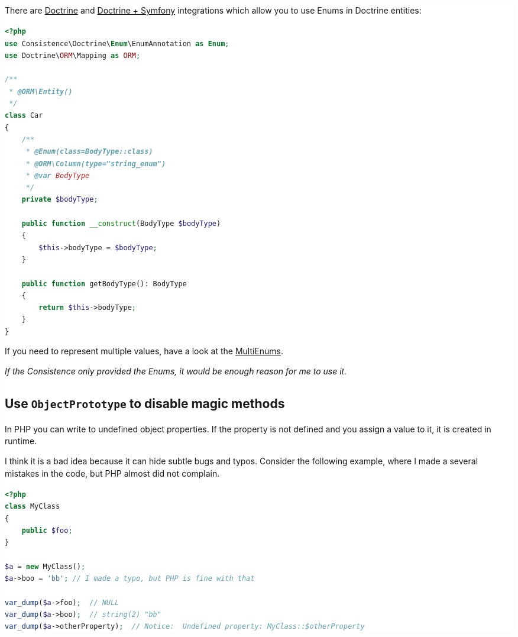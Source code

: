 There are [Doctrine](https://github.com/consistence/consistence-doctrine) and [Doctrine + Symfony](https://github.com/consistence/consistence-doctrine-symfony/) integrations which allow you to use Enums in Doctrine entities:

```php
<?php
use Consistence\Doctrine\Enum\EnumAnnotation as Enum;
use Doctrine\ORM\Mapping as ORM;

/**
 * @ORM\Entity()
 */
class Car
{
    /**
     * @Enum(class=BodyType::class)
     * @ORM\Column(type="string_enum")
     * @var BodyType
     */
    private $bodyType;

    public function __construct(BodyType $bodyType)
    {
        $this->bodyType = $bodyType;
    }

    public function getBodyType(): BodyType
    {
        return $this->bodyType;
    }
}
```

If you need to represent multiple values, have a look at the [MultiEnums](https://github.com/consistence/consistence/blob/master/docs/Enum/multi-enums.md).

_If the Consistence only provided the Enums, it would be enough reason for me to use it._

## Use `ObjectPrototype` to disable magic methods

In PHP you can write to undefined object properties. If the property is not defined and you assign a value to it, it is created in runtime.

I think it is a bad idea because it can hide subtle bugs and typos. Consider the following example, where I made a several mistakes in the code, but PHP almost did not complain.

```php
<?php
class MyClass
{
    public $foo;
}

$a = new MyClass();
$a->boo = 'bb'; // I made a typo, but PHP is fine with that

var_dump($a->foo);  // NULL
var_dump($a->boo);  // string(2) "bb"
var_dump($a->otherProperty);  // Notice:  Undefined property: MyClass::$otherProperty
```
